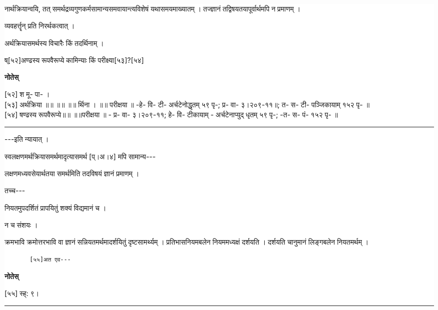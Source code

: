   
  
नार्थक्रियान्वयि, तत् समर्थद्रव्यगुणकर्मसामान्यसमवायान्त्यविशेषं यथासमयमाख्यातम् । तज्ज्ञानं तद्विषयतयापूर्वार्थमपि न प्रमाणम् ।  
  
  
  
व्यवहर्त्तॄन् प्रति निरर्थकत्वात् ।  
  
  
  
अर्थक्रियासमर्थस्य विचारैः किं तदर्थिनाम् ।  
  
  
  
ष्[५२]अण्ढस्य रूपवैरूप्ये कामिन्याः किं परीक्ष्या[५३]?[५४]  
  
  
__________नोतेस्__________  
  
[५२] श मू- पा- ।  
[५३] अर्थक्रिया ॥॥ ॥॥ ॥॥ र्थिना ।      ॥॥ परीक्षया ॥       -हे- वि- टी- अर्चटेनोद्धृतम् ५९ पृ-;       प्र- वा- ३।२०९-११॥; त- स- टी-     पञ्जिकायाम् १५२ पृ- ॥   
[५४] षण्ढस्य रूपवैरूप्ये॥॥ ॥॥परीक्षया ॥  -      प्र- वा- ३।२०९-११; हे- वि- टीकायाम्    - अर्चटेनाप्युद् धृतम् ५९ पृ-;  -त- स- पं- १५२ पृ- ॥  
___________________________  
  
  
  
  
  
  
---इति न्यायात् ।  
  
  
  
स्वलक्षणमर्थक्रियासमर्थमादृत्यासमर्थ [प्।अ।४] मपि सामान्य---  
  
  
  
लक्षणमध्यवसेयार्थतया समर्थमिति तदविषयं ज्ञानं प्रमाणम् ।  
  
  
  
तच्च---  
  
  
  
नियतमुपदर्शितं प्रापयितुं शक्यं विद्यमानं च ।  
  
  
  
न च संशयः ।  
  
  
  
क्रमभावि क्रमोत्तरभावि वा ज्ञानं सन्नियतमर्थमादर्शयितुं दृष्टसामर्थ्यम् । प्रतिभासनियमबलेन नियममध्यक्षं दर्शयति । दर्शयति चानुमानं लिङ्गबलेन नियतमर्थम् ।  
  
  
  
           [५५]अत एव---  
  
  
__________नोतेस्__________  
  
[५५] स्ह्: ९।  
___________________________  
  
  
  
  